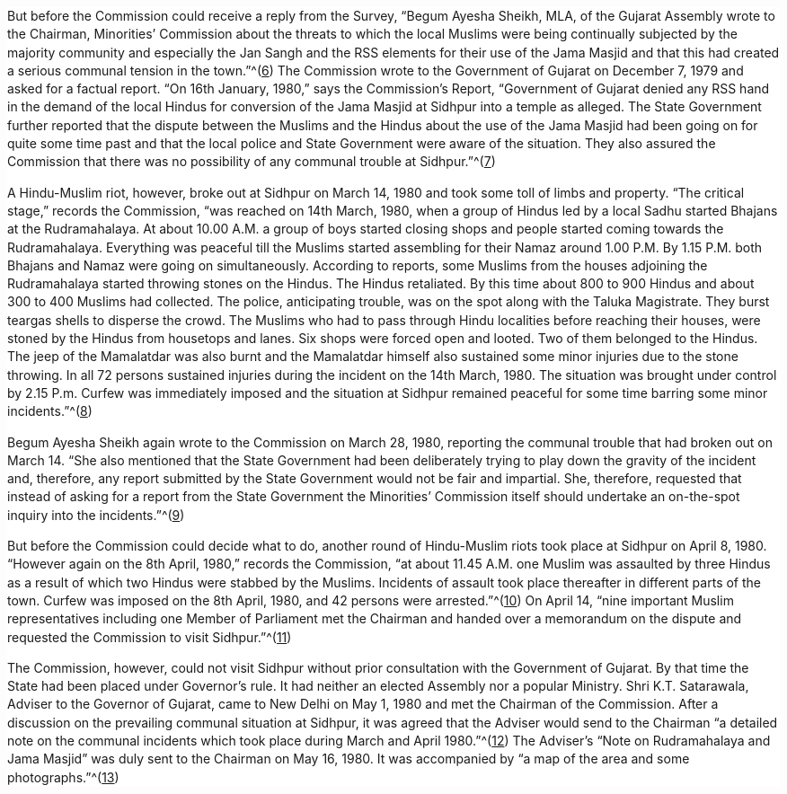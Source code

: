 But before the Commission could receive a reply from the Survey, “Begum Ayesha Sheikh, MLA, of the Gujarat Assembly wrote to the Chairman, Minorities’ Commission about the threats to which the local Muslims were being continually subjected by the majority community and especially the Jan Sangh and the RSS elements for their use of the Jama Masjid and that this had created a serious communal tension in the town.”^([6](#6)) The Commission wrote to the Government of Gujarat on December 7, 1979 and asked for a factual report. “On 16th January, 1980,” says the Commission’s Report, “Government of Gujarat denied any RSS hand in the demand of the local Hindus for conversion of the Jama Masjid at Sidhpur into a temple as alleged. The State Government further reported that the dispute between the Muslims and the Hindus about the use of the Jama Masjid had been going on for quite some time past and that the local police and State Government were aware of the situation. They also assured the Commission that there was no possibility of any communal trouble at Sidhpur.”^([7](#7))

A Hindu-Muslim riot, however, broke out at Sidhpur on March 14, 1980 and took some toll of limbs and property. “The critical stage,” records the Commission, “was reached on 14th March, 1980, when a group of Hindus led by a local Sadhu started Bhajans at the Rudramahalaya. At about 10.00 A.M. a group of boys started closing shops and people started coming towards the Rudramahalaya. Everything was peaceful till the Muslims started assembling for their Namaz around 1.00 P.M. By 1.15 P.M. both Bhajans and Namaz were going on simultaneously. According to reports, some Muslims from the houses adjoining the Rudramahalaya started throwing stones on the Hindus. The Hindus retaliated. By this time about 800 to 900 Hindus and about 300 to 400 Muslims had collected. The police, anticipating trouble, was on the spot along with the Taluka Magistrate. They burst teargas shells to disperse the crowd. The Muslims who had to pass through Hindu localities before reaching their houses, were stoned by the Hindus from housetops and lanes. Six shops were forced open and looted. Two of them belonged to the Hindus. The jeep of the Mamalatdar was also burnt and the Mamalatdar himself also sustained some minor injuries due to the stone throwing. In all 72 persons sustained injuries during the incident on the 14th March, 1980. The situation was brought under control by 2.15 P.m. Curfew was immediately imposed and the situation at Sidhpur remained peaceful for some time barring some minor incidents.”^([8](#8))

Begum Ayesha Sheikh again wrote to the Commission on March 28, 1980, reporting the communal trouble that had broken out on March 14. “She also mentioned that the State Government had been deliberately trying to play down the gravity of the incident and, therefore, any report submitted by the State Government would not be fair and impartial. She, therefore, requested that instead of asking for a report from the State Government the Minorities’ Commission itself should undertake an on-the-spot inquiry into the incidents.”^([9](#9))

But before the Commission could decide what to do, another round of Hindu-Muslim riots took place at Sidhpur on April 8, 1980. “However again on the 8th April, 1980,” records the Commission, “at about 11.45 A.M. one Muslim was assaulted by three Hindus as a result of which two Hindus were stabbed by the Muslims. Incidents of assault took place thereafter in different parts of the town. Curfew was imposed on the 8th April, 1980, and 42 persons were arrested.”^([10](#10)) On April 14, “nine important Muslim representatives including one Member of Parliament met the Chairman and handed over a memorandum on the dispute and requested the Commission to visit Sidhpur.”^([11](#11))

The Commission, however, could not visit Sidhpur without prior consultation with the Government of Gujarat. By that time the State had been placed under Governor’s rule. It had neither an elected Assembly nor a popular Ministry. Shri K.T. Satarawala, Adviser to the Governor of Gujarat, came to New Delhi on May 1, 1980 and met the Chairman of the Commission. After a discussion on the prevailing communal situation at Sidhpur, it was agreed that the Adviser would send to the Chairman “a detailed note on the communal incidents which took place during March and April 1980.”^([12](#12)) The Adviser’s “Note on Rudramahalaya and Jama Masjid” was duly sent to the Chairman on May 16, 1980.  It was accompanied by “a map of the area and some photographs.”^([13](#13))
